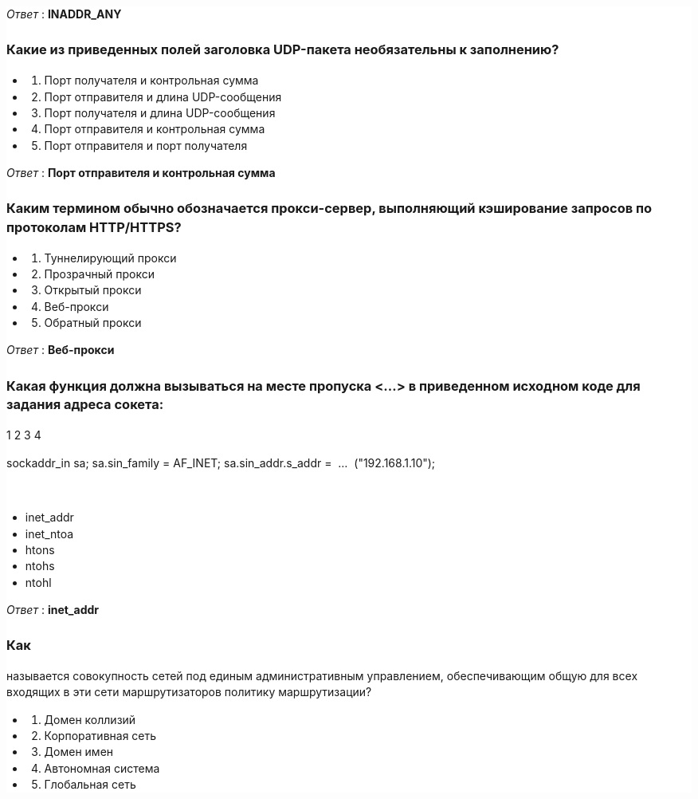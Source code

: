 *Ответ* : <b> INADDR_ANY</b> 

### Какие из приведенных полей заголовка UDP-пакета необязательны к заполнению? 
* 1. Порт получателя и контрольная сумма  
* 2. Порт отправителя и длина UDP-сообщения  
* 3. Порт получателя и длина UDP-сообщения  
* 4. Порт отправителя и контрольная сумма  
* 5. Порт отправителя и порт получателя  

*Ответ* : <b> Порт отправителя и контрольная сумма</b> 

### Каким термином обычно обозначается прокси-сервер, выполняющий кэширование запросов по протоколам HTTP/HTTPS? 
* 1. Туннелирующий прокси  
* 2. Прозрачный прокси  
* 3. Открытый прокси  
* 4. Веб-прокси  
* 5. Обратный прокси  

*Ответ* : <b> Веб-прокси</b> 

### Какая функция должна вызываться на месте пропуска <…> в приведенном исходном коде для задания адреса сокета:






1
2
3
4



sockaddr_in sa;
sa.sin_family = AF_INET;
sa.sin_addr.s_addr =  …  ("192.168.1.10");
 






 
  
* inet_addr  
* inet_ntoa  
* htons  
* ntohs  
* ntohl  

*Ответ* : <b> inet_addr</b> 

### Как
 называется совокупность сетей под единым административным управлением, 
обеспечивающим общую для всех входящих в эти сети маршрутизаторов 
политику маршрутизации? 
* 1. Домен коллизий  
* 2. Корпоративная сеть  
* 3. Домен имен  
* 4. Автономная система  
* 5. Глобальная сеть  
